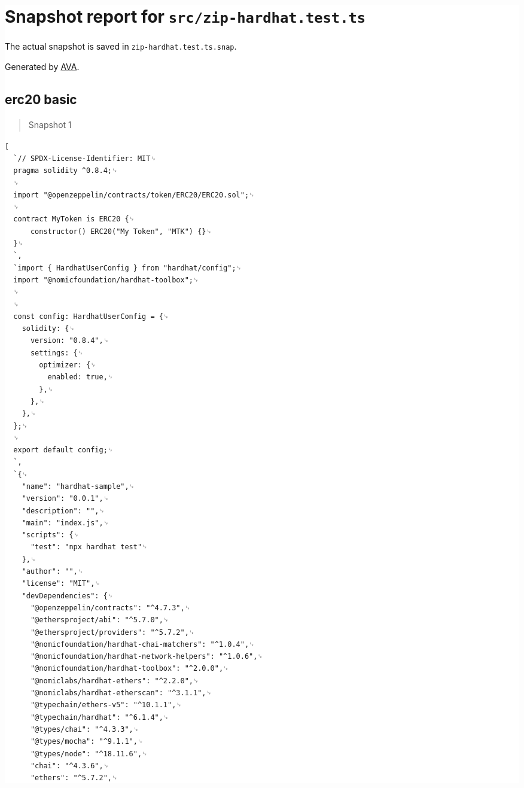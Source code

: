 # Snapshot report for `src/zip-hardhat.test.ts`

The actual snapshot is saved in `zip-hardhat.test.ts.snap`.

Generated by [AVA](https://avajs.dev).

## erc20 basic

> Snapshot 1

    [
      `// SPDX-License-Identifier: MIT␊
      pragma solidity ^0.8.4;␊
      ␊
      import "@openzeppelin/contracts/token/ERC20/ERC20.sol";␊
      ␊
      contract MyToken is ERC20 {␊
          constructor() ERC20("My Token", "MTK") {}␊
      }␊
      `,
      `import { HardhatUserConfig } from "hardhat/config";␊
      import "@nomicfoundation/hardhat-toolbox";␊
      ␊
      ␊
      const config: HardhatUserConfig = {␊
        solidity: {␊
          version: "0.8.4",␊
          settings: {␊
            optimizer: {␊
              enabled: true,␊
            },␊
          },␊
        },␊
      };␊
      ␊
      export default config;␊
      `,
      `{␊
        "name": "hardhat-sample",␊
        "version": "0.0.1",␊
        "description": "",␊
        "main": "index.js",␊
        "scripts": {␊
          "test": "npx hardhat test"␊
        },␊
        "author": "",␊
        "license": "MIT",␊
        "devDependencies": {␊
          "@openzeppelin/contracts": "^4.7.3",␊
          "@ethersproject/abi": "^5.7.0",␊
          "@ethersproject/providers": "^5.7.2",␊
          "@nomicfoundation/hardhat-chai-matchers": "^1.0.4",␊
          "@nomicfoundation/hardhat-network-helpers": "^1.0.6",␊
          "@nomicfoundation/hardhat-toolbox": "^2.0.0",␊
          "@nomiclabs/hardhat-ethers": "^2.2.0",␊
          "@nomiclabs/hardhat-etherscan": "^3.1.1",␊
          "@typechain/ethers-v5": "^10.1.1",␊
          "@typechain/hardhat": "^6.1.4",␊
          "@types/chai": "^4.3.3",␊
          "@types/mocha": "^9.1.1",␊
          "@types/node": "^18.11.6",␊
          "chai": "^4.3.6",␊
          "ethers": "^5.7.2",␊